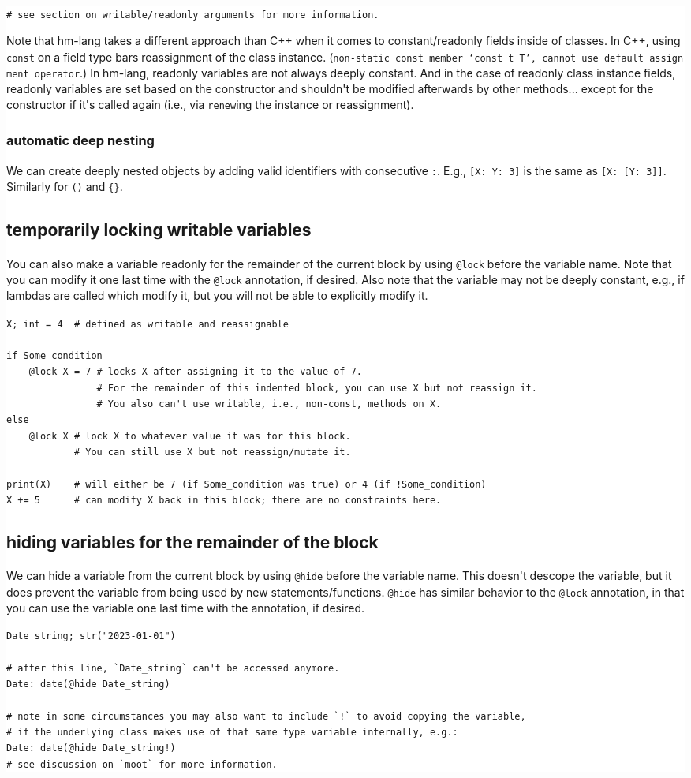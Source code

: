 ```
# see section on writable/readonly arguments for more information.
```

Note that hm-lang takes a different approach than C++ when it comes to constant/readonly fields
inside of classes.  In C++, using `const` on a field type bars reassignment of the class instance.
(`non-static const member ‘const t T’, cannot use default assignment operator`.)
In hm-lang, readonly variables are not always deeply constant.  And in the case of readonly class
instance fields, readonly variables are set based on the constructor and shouldn't be modified
afterwards by other methods... except for the constructor if it's called again (i.e., via
`renew`ing the instance or reassignment).

### automatic deep nesting

We can create deeply nested objects by adding valid identifiers with consecutive `:`.  E.g.,
`[X: Y: 3]` is the same as `[X: [Y: 3]]`.  Similarly for `()` and `{}`.

## temporarily locking writable variables

You can also make a variable readonly
for the remainder of the current block by using `@lock` before the variable name.
Note that you can modify it one last time with the `@lock` annotation, if desired.
Also note that the variable may not be deeply constant, e.g., if lambdas are called
which modify it, but you will not be able to explicitly modify it.

```
X; int = 4  # defined as writable and reassignable

if Some_condition
    @lock X = 7 # locks X after assigning it to the value of 7.
                # For the remainder of this indented block, you can use X but not reassign it.
                # You also can't use writable, i.e., non-const, methods on X.
else
    @lock X # lock X to whatever value it was for this block.
            # You can still use X but not reassign/mutate it.

print(X)    # will either be 7 (if Some_condition was true) or 4 (if !Some_condition)
X += 5      # can modify X back in this block; there are no constraints here.
```

## hiding variables for the remainder of the block

We can hide a variable from the current block by using `@hide` before the variable name.
This doesn't descope the variable, but it does prevent the variable from being used by
new statements/functions.  `@hide` has similar behavior to the `@lock` annotation, in that
you can use the variable one last time with the annotation, if desired.

```
Date_string; str("2023-01-01")

# after this line, `Date_string` can't be accessed anymore.
Date: date(@hide Date_string)

# note in some circumstances you may also want to include `!` to avoid copying the variable,
# if the underlying class makes use of that same type variable internally, e.g.:
Date: date(@hide Date_string!)
# see discussion on `moot` for more information.
```
